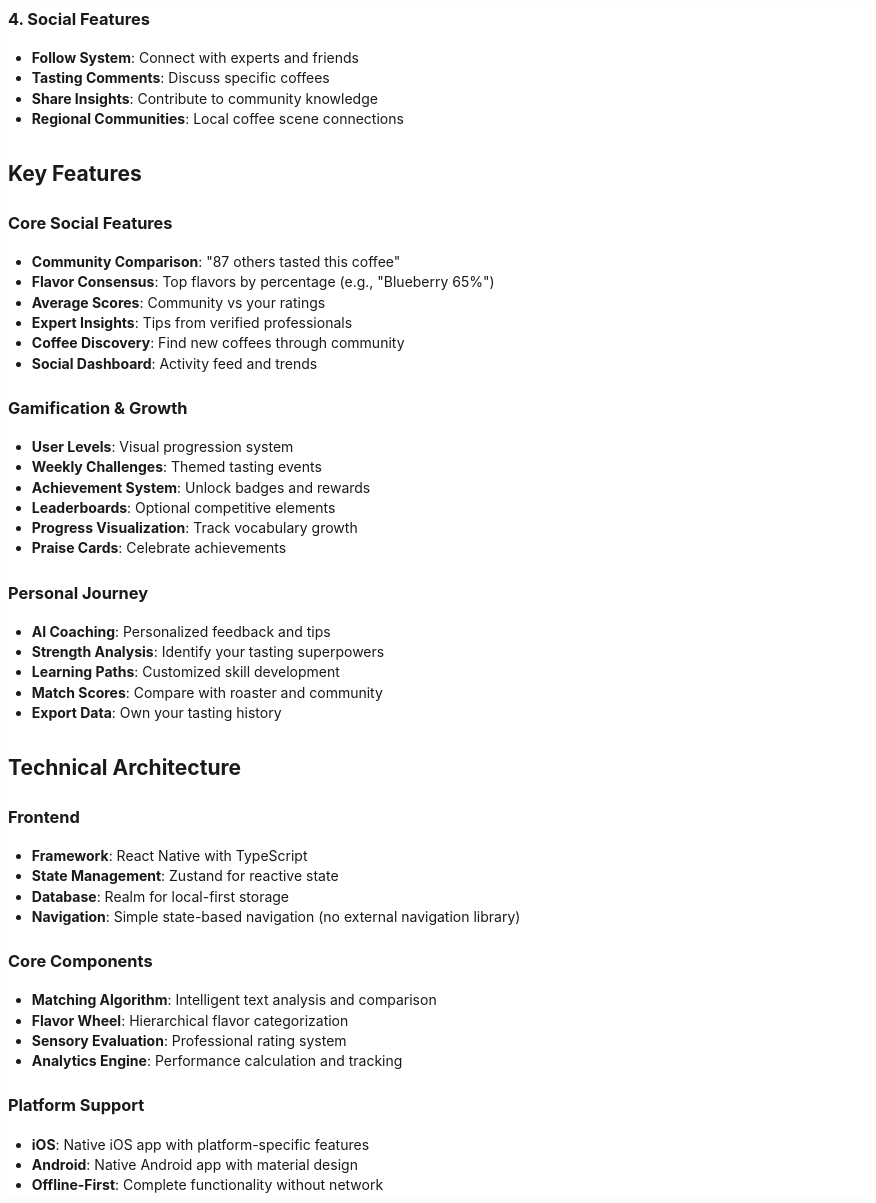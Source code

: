 ### 4. Social Features
- **Follow System**: Connect with experts and friends
- **Tasting Comments**: Discuss specific coffees
- **Share Insights**: Contribute to community knowledge
- **Regional Communities**: Local coffee scene connections

## Key Features

### Core Social Features
- **Community Comparison**: "87 others tasted this coffee"
- **Flavor Consensus**: Top flavors by percentage (e.g., "Blueberry 65%")
- **Average Scores**: Community vs your ratings
- **Expert Insights**: Tips from verified professionals
- **Coffee Discovery**: Find new coffees through community
- **Social Dashboard**: Activity feed and trends

### Gamification & Growth
- **User Levels**: Visual progression system
- **Weekly Challenges**: Themed tasting events
- **Achievement System**: Unlock badges and rewards
- **Leaderboards**: Optional competitive elements
- **Progress Visualization**: Track vocabulary growth
- **Praise Cards**: Celebrate achievements

### Personal Journey
- **AI Coaching**: Personalized feedback and tips
- **Strength Analysis**: Identify your tasting superpowers
- **Learning Paths**: Customized skill development
- **Match Scores**: Compare with roaster and community
- **Export Data**: Own your tasting history

## Technical Architecture

### Frontend
- **Framework**: React Native with TypeScript
- **State Management**: Zustand for reactive state
- **Database**: Realm for local-first storage
- **Navigation**: Simple state-based navigation (no external navigation library)

### Core Components
- **Matching Algorithm**: Intelligent text analysis and comparison
- **Flavor Wheel**: Hierarchical flavor categorization
- **Sensory Evaluation**: Professional rating system
- **Analytics Engine**: Performance calculation and tracking

### Platform Support
- **iOS**: Native iOS app with platform-specific features
- **Android**: Native Android app with material design
- **Offline-First**: Complete functionality without network
